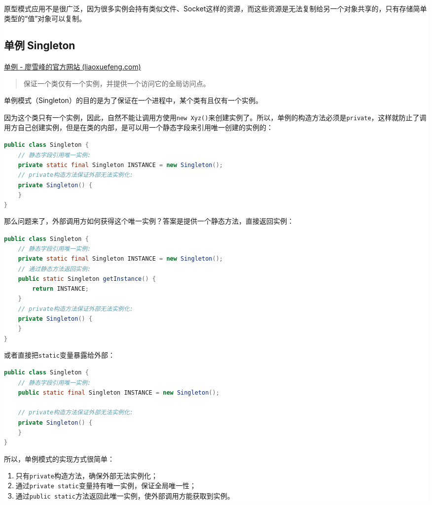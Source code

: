 原型模式应用不是很广泛，因为很多实例会持有类似文件、Socket这样的资源，而这些资源是无法复制给另一个对象共享的，只有存储简单类型的“值”对象可以复制。

## 单例 Singleton

[单例 - 廖雪峰的官方网站 (liaoxuefeng.com)](https://www.liaoxuefeng.com/wiki/1252599548343744/1281319214514210)

> 保证一个类仅有一个实例，并提供一个访问它的全局访问点。

单例模式（Singleton）的目的是为了保证在一个进程中，某个类有且仅有一个实例。

因为这个类只有一个实例，因此，自然不能让调用方使用`new Xyz()`来创建实例了。所以，单例的构造方法必须是`private`，这样就防止了调用方自己创建实例，但是在类的内部，是可以用一个静态字段来引用唯一创建的实例的：

```java
public class Singleton {
    // 静态字段引用唯一实例:
    private static final Singleton INSTANCE = new Singleton();
    // private构造方法保证外部无法实例化:
    private Singleton() {
    }
}
```

那么问题来了，外部调用方如何获得这个唯一实例？答案是提供一个静态方法，直接返回实例：

```java
public class Singleton {
    // 静态字段引用唯一实例:
    private static final Singleton INSTANCE = new Singleton();
    // 通过静态方法返回实例:
    public static Singleton getInstance() {
        return INSTANCE;
    }
    // private构造方法保证外部无法实例化:
    private Singleton() {
    }
}
```

或者直接把`static`变量暴露给外部：

```java
public class Singleton {
    // 静态字段引用唯一实例:
    public static final Singleton INSTANCE = new Singleton();

    // private构造方法保证外部无法实例化:
    private Singleton() {
    }
}
```

所以，单例模式的实现方式很简单：

1. 只有`private`构造方法，确保外部无法实例化；
2. 通过`private static`变量持有唯一实例，保证全局唯一性；
3. 通过`public static`方法返回此唯一实例，使外部调用方能获取到实例。
